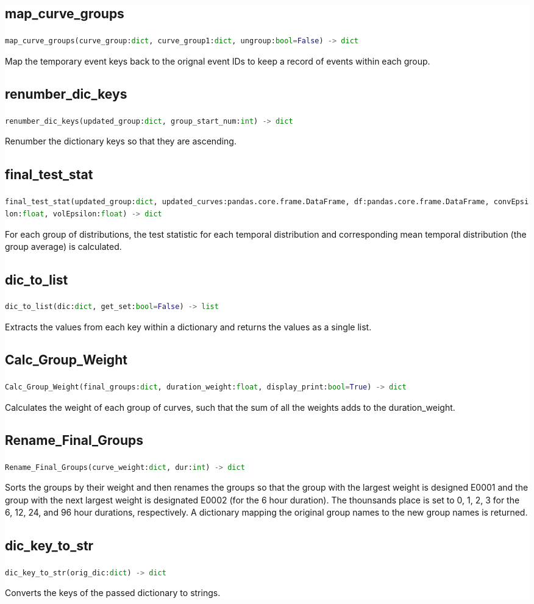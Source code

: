 ## map_curve_groups
```python
map_curve_groups(curve_group:dict, curve_group1:dict, ungroup:bool=False) -> dict
```
Map the temporary event keys back to the orignal event IDs to keep a
record of events within each group.

## renumber_dic_keys
```python
renumber_dic_keys(updated_group:dict, group_start_num:int) -> dict
```
Renumber the dictionary keys so that they are ascending.

## final_test_stat
```python
final_test_stat(updated_group:dict, updated_curves:pandas.core.frame.DataFrame, df:pandas.core.frame.DataFrame, convEpsilon:float, volEpsilon:float) -> dict
```
For each group of distributions, the test statistic for each temporal
distribution and corresponding mean temporal distribution (the group
average) is calculated.

## dic_to_list
```python
dic_to_list(dic:dict, get_set:bool=False) -> list
```
Extracts the values from each key within a dictionary and returns the
values as a single list.

## Calc_Group_Weight
```python
Calc_Group_Weight(final_groups:dict, duration_weight:float, display_print:bool=True) -> dict
```
Calculates the weight of each group of curves, such that the sum of
all the weights adds to the duration_weight.

## Rename_Final_Groups
```python
Rename_Final_Groups(curve_weight:dict, dur:int) -> dict
```
Sorts the groups by their weight and then renames the groups so that
the group with the largest weight is designed E0001 and the group with
the next largest weight is designated E0002 (for the 6 hour duration).
The thounsands place is set to 0, 1, 2, 3 for the 6, 12, 24, and 96
hour durations, respectively. A dictionary mapping the original group
names to the new group names is returned.

## dic_key_to_str
```python
dic_key_to_str(orig_dic:dict) -> dict
```
Converts the keys of the passed dictionary to strings.

